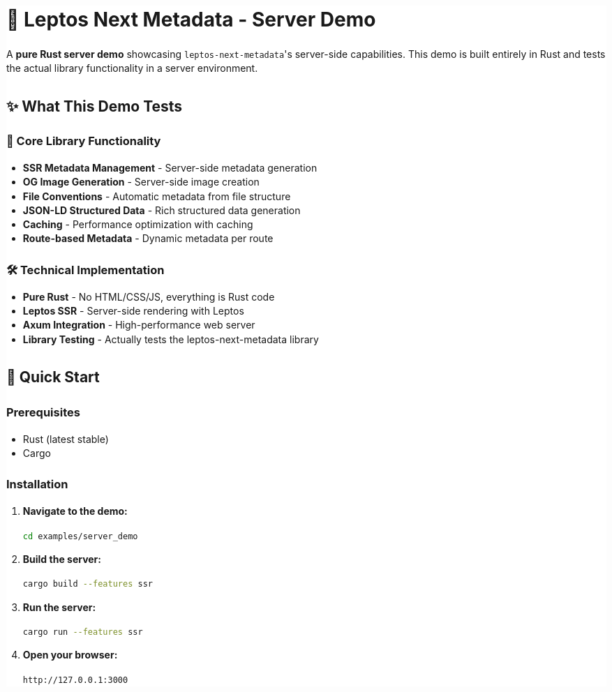 # 🚀 Leptos Next Metadata - Server Demo

A **pure Rust server demo** showcasing `leptos-next-metadata`'s server-side capabilities. This demo is built entirely in Rust and tests the actual library functionality in a server environment.

## ✨ What This Demo Tests

### 🎯 Core Library Functionality

- **SSR Metadata Management** - Server-side metadata generation
- **OG Image Generation** - Server-side image creation
- **File Conventions** - Automatic metadata from file structure
- **JSON-LD Structured Data** - Rich structured data generation
- **Caching** - Performance optimization with caching
- **Route-based Metadata** - Dynamic metadata per route

### 🛠️ Technical Implementation

- **Pure Rust** - No HTML/CSS/JS, everything is Rust code
- **Leptos SSR** - Server-side rendering with Leptos
- **Axum Integration** - High-performance web server
- **Library Testing** - Actually tests the leptos-next-metadata library

## 🚀 Quick Start

### Prerequisites

- Rust (latest stable)
- Cargo

### Installation

1. **Navigate to the demo:**

   ```bash
   cd examples/server_demo
   ```

2. **Build the server:**

   ```bash
   cargo build --features ssr
   ```

3. **Run the server:**

   ```bash
   cargo run --features ssr
   ```

4. **Open your browser:**

   ```
   http://127.0.0.1:3000
   ```
